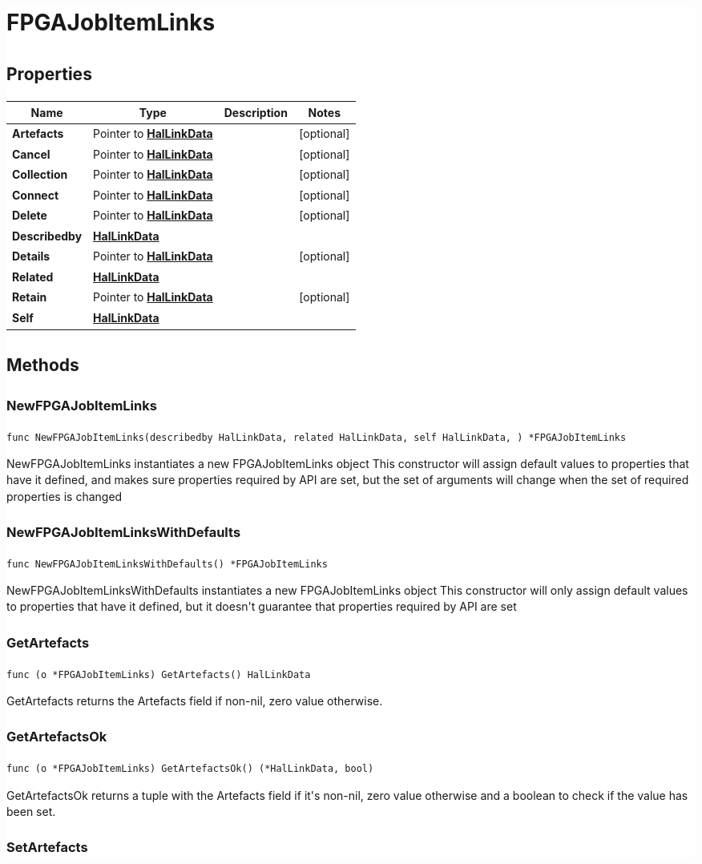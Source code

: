 
# FPGAJobItemLinks

## Properties

Name | Type | Description | Notes
------------ | ------------- | ------------- | -------------
**Artefacts** | Pointer to [**HalLinkData**](HalLinkData.md) |  | [optional] 
**Cancel** | Pointer to [**HalLinkData**](HalLinkData.md) |  | [optional] 
**Collection** | Pointer to [**HalLinkData**](HalLinkData.md) |  | [optional] 
**Connect** | Pointer to [**HalLinkData**](HalLinkData.md) |  | [optional] 
**Delete** | Pointer to [**HalLinkData**](HalLinkData.md) |  | [optional] 
**Describedby** | [**HalLinkData**](HalLinkData.md) |  | 
**Details** | Pointer to [**HalLinkData**](HalLinkData.md) |  | [optional] 
**Related** | [**HalLinkData**](HalLinkData.md) |  | 
**Retain** | Pointer to [**HalLinkData**](HalLinkData.md) |  | [optional] 
**Self** | [**HalLinkData**](HalLinkData.md) |  | 

## Methods

### NewFPGAJobItemLinks

`func NewFPGAJobItemLinks(describedby HalLinkData, related HalLinkData, self HalLinkData, ) *FPGAJobItemLinks`

NewFPGAJobItemLinks instantiates a new FPGAJobItemLinks object
This constructor will assign default values to properties that have it defined,
and makes sure properties required by API are set, but the set of arguments
will change when the set of required properties is changed

### NewFPGAJobItemLinksWithDefaults

`func NewFPGAJobItemLinksWithDefaults() *FPGAJobItemLinks`

NewFPGAJobItemLinksWithDefaults instantiates a new FPGAJobItemLinks object
This constructor will only assign default values to properties that have it defined,
but it doesn't guarantee that properties required by API are set

### GetArtefacts

`func (o *FPGAJobItemLinks) GetArtefacts() HalLinkData`

GetArtefacts returns the Artefacts field if non-nil, zero value otherwise.

### GetArtefactsOk

`func (o *FPGAJobItemLinks) GetArtefactsOk() (*HalLinkData, bool)`

GetArtefactsOk returns a tuple with the Artefacts field if it's non-nil, zero value otherwise
and a boolean to check if the value has been set.

### SetArtefacts
